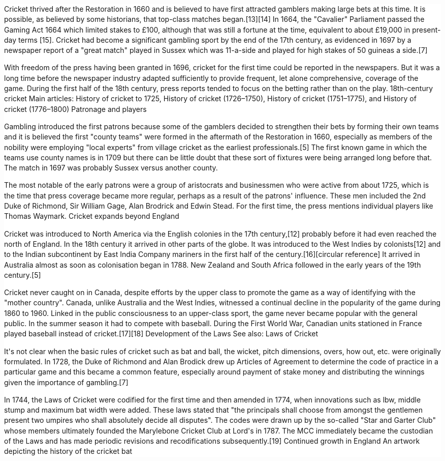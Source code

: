 Cricket thrived after the Restoration in 1660 and is believed to have first attracted gamblers making large bets at this time. It is possible, as believed by some historians, that top-class matches began.[13][14] In 1664, the "Cavalier" Parliament passed the Gaming Act 1664 which limited stakes to £100, although that was still a fortune at the time, equivalent to about £19,000 in present-day terms [15]. Cricket had become a significant gambling sport by the end of the 17th century, as evidenced in 1697 by a newspaper report of a "great match" played in Sussex which was 11-a-side and played for high stakes of 50 guineas a side.[7]

With freedom of the press having been granted in 1696, cricket for the first time could be reported in the newspapers. But it was a long time before the newspaper industry adapted sufficiently to provide frequent, let alone comprehensive, coverage of the game. During the first half of the 18th century, press reports tended to focus on the betting rather than on the play.
18th-century cricket
Main articles: History of cricket to 1725, History of cricket (1726–1750), History of cricket (1751–1775), and History of cricket (1776–1800)
Patronage and players

Gambling introduced the first patrons because some of the gamblers decided to strengthen their bets by forming their own teams and it is believed the first "county teams" were formed in the aftermath of the Restoration in 1660, especially as members of the nobility were employing "local experts" from village cricket as the earliest professionals.[5] The first known game in which the teams use county names is in 1709 but there can be little doubt that these sort of fixtures were being arranged long before that. The match in 1697 was probably Sussex versus another county.

The most notable of the early patrons were a group of aristocrats and businessmen who were active from about 1725, which is the time that press coverage became more regular, perhaps as a result of the patrons' influence. These men included the 2nd Duke of Richmond, Sir William Gage, Alan Brodrick and Edwin Stead. For the first time, the press mentions individual players like Thomas Waymark.
Cricket expands beyond England

Cricket was introduced to North America via the English colonies in the 17th century,[12] probably before it had even reached the north of England. In the 18th century it arrived in other parts of the globe. It was introduced to the West Indies by colonists[12] and to the Indian subcontinent by East India Company mariners in the first half of the century.[16][circular reference] It arrived in Australia almost as soon as colonisation began in 1788. New Zealand and South Africa followed in the early years of the 19th century.[5]

Cricket never caught on in Canada, despite efforts by the upper class to promote the game as a way of identifying with the "mother country". Canada, unlike Australia and the West Indies, witnessed a continual decline in the popularity of the game during 1860 to 1960. Linked in the public consciousness to an upper-class sport, the game never became popular with the general public. In the summer season it had to compete with baseball. During the First World War, Canadian units stationed in France played baseball instead of cricket.[17][18]
Development of the Laws
See also: Laws of Cricket

It's not clear when the basic rules of cricket such as bat and ball, the wicket, pitch dimensions, overs, how out, etc. were originally formulated. In 1728, the Duke of Richmond and Alan Brodick drew up Articles of Agreement to determine the code of practice in a particular game and this became a common feature, especially around payment of stake money and distributing the winnings given the importance of gambling.[7]

In 1744, the Laws of Cricket were codified for the first time and then amended in 1774, when innovations such as lbw, middle stump and maximum bat width were added. These laws stated that "the principals shall choose from amongst the gentlemen present two umpires who shall absolutely decide all disputes". The codes were drawn up by the so-called "Star and Garter Club" whose members ultimately founded the Marylebone Cricket Club at Lord's in 1787. The MCC immediately became the custodian of the Laws and has made periodic revisions and recodifications subsequently.[19]
Continued growth in England
An artwork depicting the history of the cricket bat
